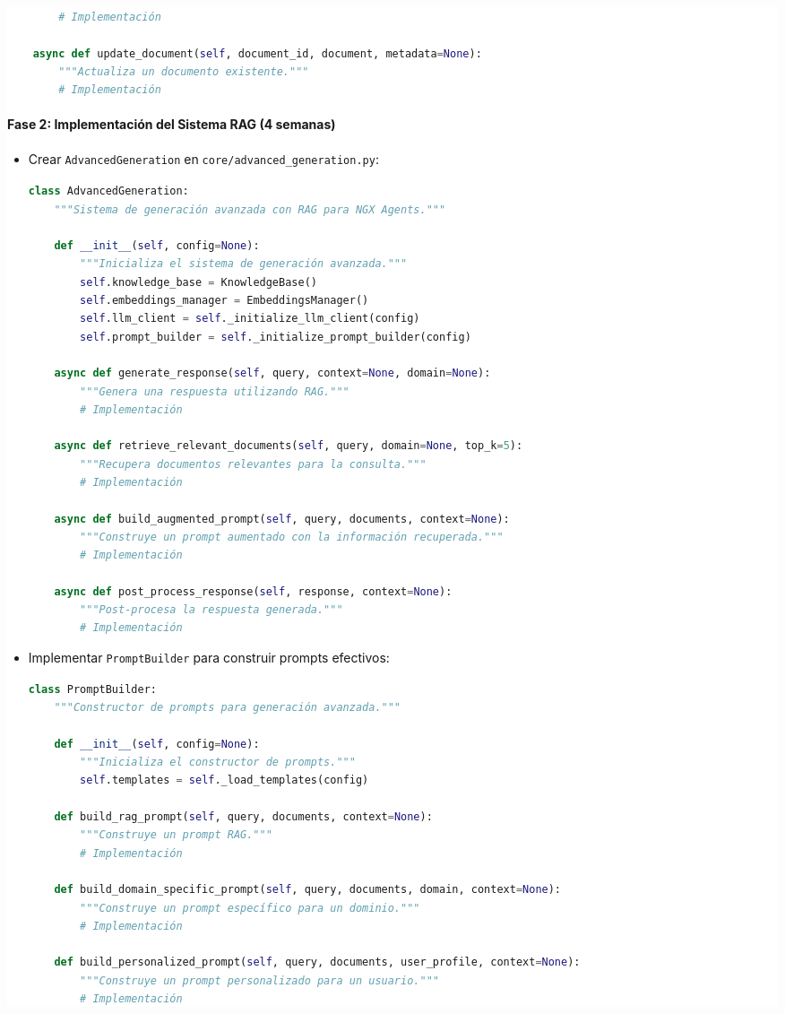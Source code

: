   ```python
          # Implementación
          
      async def update_document(self, document_id, document, metadata=None):
          """Actualiza un documento existente."""
          # Implementación
  ```

#### Fase 2: Implementación del Sistema RAG (4 semanas)
- Crear `AdvancedGeneration` en `core/advanced_generation.py`:
  ```python
  class AdvancedGeneration:
      """Sistema de generación avanzada con RAG para NGX Agents."""
      
      def __init__(self, config=None):
          """Inicializa el sistema de generación avanzada."""
          self.knowledge_base = KnowledgeBase()
          self.embeddings_manager = EmbeddingsManager()
          self.llm_client = self._initialize_llm_client(config)
          self.prompt_builder = self._initialize_prompt_builder(config)
          
      async def generate_response(self, query, context=None, domain=None):
          """Genera una respuesta utilizando RAG."""
          # Implementación
          
      async def retrieve_relevant_documents(self, query, domain=None, top_k=5):
          """Recupera documentos relevantes para la consulta."""
          # Implementación
          
      async def build_augmented_prompt(self, query, documents, context=None):
          """Construye un prompt aumentado con la información recuperada."""
          # Implementación
          
      async def post_process_response(self, response, context=None):
          """Post-procesa la respuesta generada."""
          # Implementación
  ```

- Implementar `PromptBuilder` para construir prompts efectivos:
  ```python
  class PromptBuilder:
      """Constructor de prompts para generación avanzada."""
      
      def __init__(self, config=None):
          """Inicializa el constructor de prompts."""
          self.templates = self._load_templates(config)
          
      def build_rag_prompt(self, query, documents, context=None):
          """Construye un prompt RAG."""
          # Implementación
          
      def build_domain_specific_prompt(self, query, documents, domain, context=None):
          """Construye un prompt específico para un dominio."""
          # Implementación
          
      def build_personalized_prompt(self, query, documents, user_profile, context=None):
          """Construye un prompt personalizado para un usuario."""
          # Implementación
  ```
